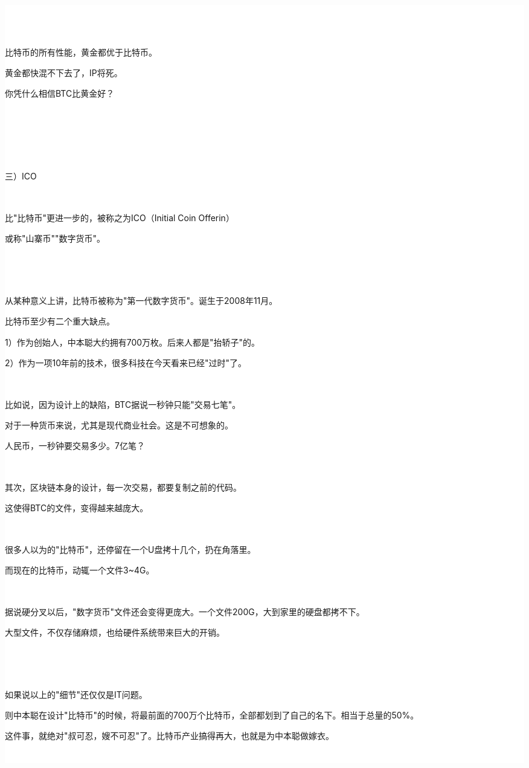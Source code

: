  

 

比特币的所有性能，黄金都优于比特币。

黄金都快混不下去了，IP将死。

你凭什么相信BTC比黄金好？

 

 

 

三）ICO

 

比"比特币"更进一步的，被称之为ICO（Initial Coin Offerin）

或称"山寨币""数字货币"。

 

 

从某种意义上讲，比特币被称为"第一代数字货币"。诞生于2008年11月。

比特币至少有二个重大缺点。

1）作为创始人，中本聪大约拥有700万枚。后来人都是"抬轿子"的。

2）作为一项10年前的技术，很多科技在今天看来已经"过时"了。

 

比如说，因为设计上的缺陷，BTC据说一秒钟只能"交易七笔"。

对于一种货币来说，尤其是现代商业社会。这是不可想象的。

人民币，一秒钟要交易多少。7亿笔？

 

其次，区块链本身的设计，每一次交易，都要复制之前的代码。

这使得BTC的文件，变得越来越庞大。

 

很多人以为的"比特币"，还停留在一个U盘拷十几个，扔在角落里。

而现在的比特币，动辄一个文件3\~4G。

 

据说硬分叉以后，"数字货币"文件还会变得更庞大。一个文件200G，大到家里的硬盘都拷不下。

大型文件，不仅存储麻烦，也给硬件系统带来巨大的开销。

 

 

如果说以上的"细节"还仅仅是IT问题。

则中本聪在设计"比特币"的时候，将最前面的700万个比特币，全部都划到了自己的名下。相当于总量的50%。

这件事，就绝对"叔可忍，嫂不可忍"了。比特币产业搞得再大，也就是为中本聪做嫁衣。

 
